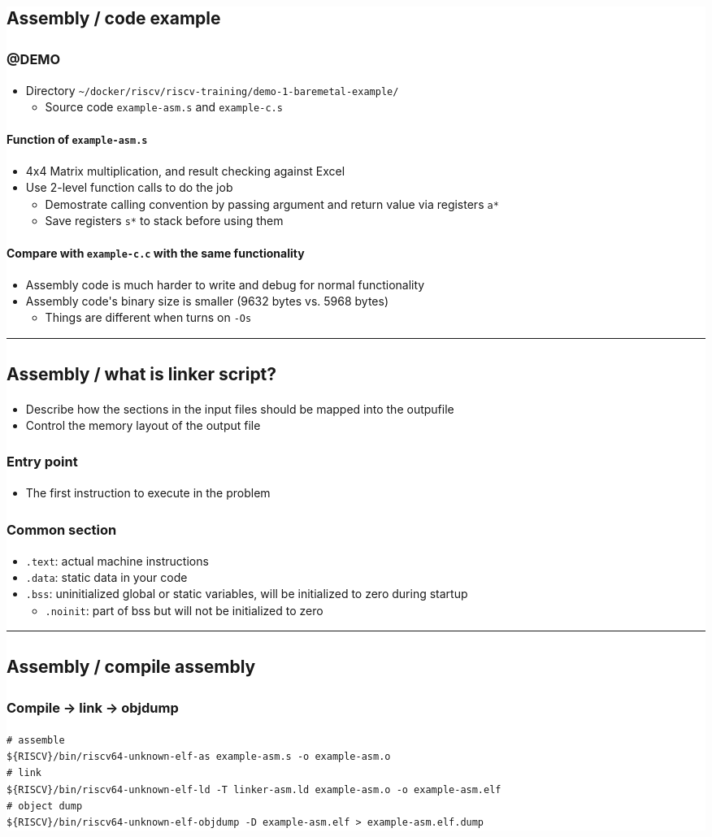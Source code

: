
## Assembly / code example

### @DEMO

- Directory `~/docker/riscv/riscv-training/demo-1-baremetal-example/`
    - Source code `example-asm.s` and `example-c.s`

#### Function of `example-asm.s`

- 4x4 Matrix multiplication, and result checking against Excel
- Use 2-level function calls to do the job
    - Demostrate calling convention by passing argument and return value via registers `a*`
    - Save registers `s*` to stack before using them

#### Compare with `example-c.c` with the same functionality

- Assembly code is much harder to write and debug for normal functionality
- Assembly code's binary size is smaller (9632 bytes vs. 5968 bytes)
    - Things are different when turns on `-Os`

---

## Assembly / what is linker script?

- Describe how the sections in the input files should be mapped into the outpufile
- Control the memory layout of the output file

### Entry point
- The first instruction to execute in the problem

### Common section
- `.text`: actual machine instructions
- `.data`: static data in your code
- `.bss`: uninitialized global or static variables, will be initialized to zero during startup
    - `.noinit`: part of bss but will not be initialized to zero

---

## Assembly / compile assembly

### Compile -> link -> objdump

```shell
# assemble
${RISCV}/bin/riscv64-unknown-elf-as example-asm.s -o example-asm.o
# link
${RISCV}/bin/riscv64-unknown-elf-ld -T linker-asm.ld example-asm.o -o example-asm.elf
# object dump
${RISCV}/bin/riscv64-unknown-elf-objdump -D example-asm.elf > example-asm.elf.dump
```
